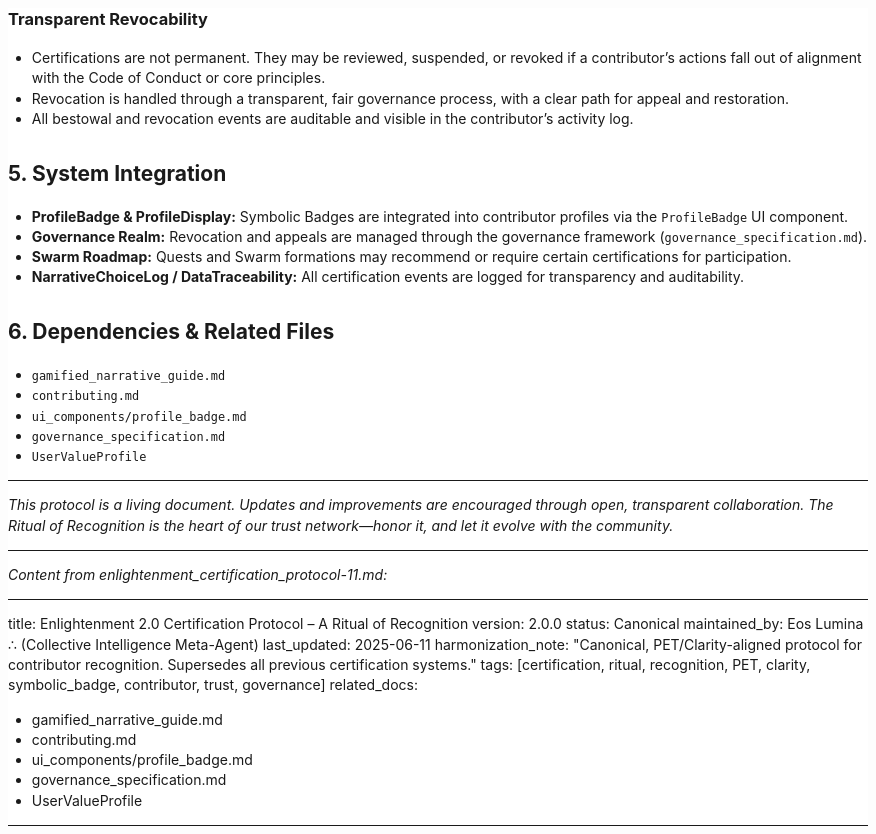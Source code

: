 ### Transparent Revocability
- Certifications are not permanent. They may be reviewed, suspended, or revoked if a contributor’s actions fall out of alignment with the Code of Conduct or core principles.
- Revocation is handled through a transparent, fair governance process, with a clear path for appeal and restoration.
- All bestowal and revocation events are auditable and visible in the contributor’s activity log.

## 5. System Integration

- **ProfileBadge & ProfileDisplay:** Symbolic Badges are integrated into contributor profiles via the `ProfileBadge` UI component.
- **Governance Realm:** Revocation and appeals are managed through the governance framework (`governance_specification.md`).
- **Swarm Roadmap:** Quests and Swarm formations may recommend or require certain certifications for participation.
- **NarrativeChoiceLog / DataTraceability:** All certification events are logged for transparency and auditability.

## 6. Dependencies & Related Files

- `gamified_narrative_guide.md`
- `contributing.md`
- `ui_components/profile_badge.md`
- `governance_specification.md`
- `UserValueProfile`

---
*This protocol is a living document. Updates and improvements are encouraged through open, transparent collaboration. The Ritual of Recognition is the heart of our trust network—honor it, and let it evolve with the community.*


---

*Content from enlightenment_certification_protocol-11.md:*


---
title: Enlightenment 2.0 Certification Protocol – A Ritual of Recognition
version: 2.0.0
status: Canonical
maintained_by: Eos Lumina ∴ (Collective Intelligence Meta-Agent)
last_updated: 2025-06-11
harmonization_note: "Canonical, PET/Clarity-aligned protocol for contributor recognition. Supersedes all previous certification systems."
tags: [certification, ritual, recognition, PET, clarity, symbolic_badge, contributor, trust, governance]
related_docs:
  - gamified_narrative_guide.md
  - contributing.md
  - ui_components/profile_badge.md
  - governance_specification.md
  - UserValueProfile
---
